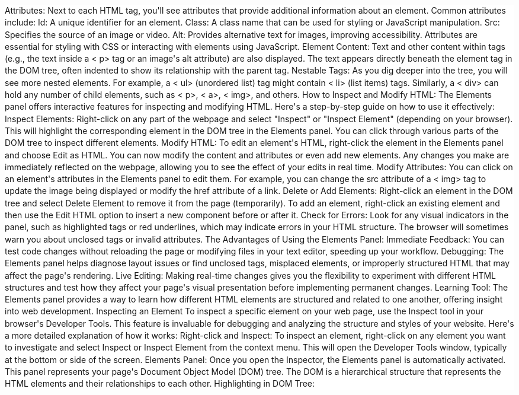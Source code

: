 Attributes: Next to each HTML tag, you'll see attributes that provide additional information about an element. Common attributes include:
Id: A unique identifier for an element.
Class: A class name that can be used for styling or JavaScript manipulation.
Src: Specifies the source of an image or video.
Alt: Provides alternative text for images, improving accessibility.
Attributes are essential for styling with CSS or interacting with elements using JavaScript.
Element Content: Text and other content within tags (e.g., the text inside a < p> tag or an image's alt attribute) are also displayed. The text appears directly beneath the element tag in the DOM tree, often indented to show its relationship with the parent tag.
Nestable Tags: As you dig deeper into the tree, you will see more nested elements. For example, a < ul> (unordered list) tag might contain < li> (list items) tags. Similarly, a < div> can hold any number of child elements, such as < p>, < a>, < img>, and others.
How to Inspect and Modify HTML:
The Elements panel offers interactive features for inspecting and modifying HTML. Here's a step-by-step guide on how to use it effectively:
Inspect Elements:
Right-click on any part of the webpage and select "Inspect" or "Inspect Element" (depending on your browser).
This will highlight the corresponding element in the DOM tree in the Elements panel.
You can click through various parts of the DOM tree to inspect different elements.
Modify HTML:
To edit an element's HTML, right-click the element in the Elements panel and choose Edit as HTML.
You can now modify the content and attributes or even add new elements.
Any changes you make are immediately reflected on the webpage, allowing you to see the effect of your edits in real time.
Modify Attributes:
You can click on an element's attributes in the Elements panel to edit them. For example, you can change the src attribute of a < img> tag to update the image being displayed or modify the href attribute of a link.
Delete or Add Elements:
Right-click an element in the DOM tree and select Delete Element to remove it from the page (temporarily).
To add an element, right-click an existing element and then use the Edit HTML option to insert a new component before or after it.
Check for Errors:
Look for any visual indicators in the panel, such as highlighted tags or red underlines, which may indicate errors in your HTML structure.
The browser will sometimes warn you about unclosed tags or invalid attributes.
The Advantages of Using the Elements Panel:
Immediate Feedback: You can test code changes without reloading the page or modifying files in your text editor, speeding up your workflow.
Debugging: The Elements panel helps diagnose layout issues or find unclosed tags, misplaced elements, or improperly structured HTML that may affect the page's rendering.
Live Editing: Making real-time changes gives you the flexibility to experiment with different HTML structures and test how they affect your page's visual presentation before implementing permanent changes.
Learning Tool: The Elements panel provides a way to learn how different HTML elements are structured and related to one another, offering insight into web development.
Inspecting an Element
To inspect a specific element on your web page, use the Inspect tool in your browser's Developer Tools. This feature is invaluable for debugging and analyzing the structure and styles of your website. Here's a more detailed explanation of how it works:
Right-click and Inspect:
 To inspect an element, right-click on any element you want to investigate and select Inspect or Inspect Element from the context menu. This will open the Developer Tools window, typically at the bottom or side of the screen.
Elements Panel:
 Once you open the Inspector, the Elements panel is automatically activated. This panel represents your page's Document Object Model (DOM) tree. The DOM is a hierarchical structure that represents the HTML elements and their relationships to each other.
Highlighting in DOM Tree: